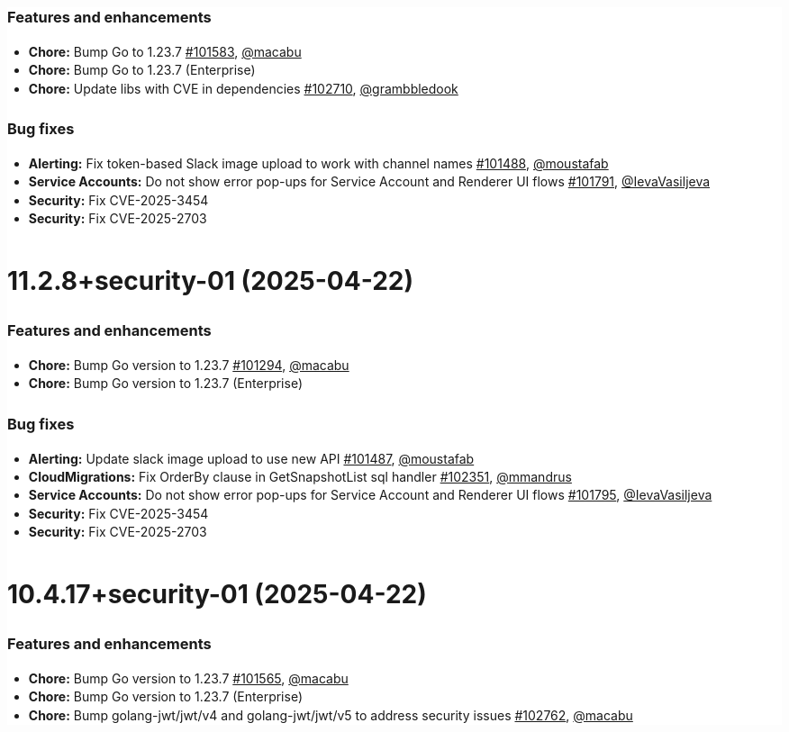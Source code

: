 ### Features and enhancements

- **Chore:** Bump Go to 1.23.7 [#101583](https://github.com/metrics-dashboard/metrics-dashboard/pull/101583), [@macabu](https://github.com/macabu)
- **Chore:** Bump Go to 1.23.7 (Enterprise)
- **Chore:** Update libs with CVE in dependencies [#102710](https://github.com/metrics-dashboard/metrics-dashboard/pull/102710), [@grambbledook](https://github.com/grambbledook)

### Bug fixes

- **Alerting:** Fix token-based Slack image upload to work with channel names [#101488](https://github.com/metrics-dashboard/metrics-dashboard/pull/101488), [@moustafab](https://github.com/moustafab)
- **Service Accounts:** Do not show error pop-ups for Service Account and Renderer UI flows [#101791](https://github.com/metrics-dashboard/metrics-dashboard/pull/101791), [@IevaVasiljeva](https://github.com/IevaVasiljeva)
- **Security:** Fix CVE-2025-3454
- **Security:** Fix CVE-2025-2703




# 11.2.8+security-01 (2025-04-22)

### Features and enhancements

- **Chore:** Bump Go version to 1.23.7 [#101294](https://github.com/metrics-dashboard/metrics-dashboard/pull/101294), [@macabu](https://github.com/macabu)
- **Chore:** Bump Go version to 1.23.7 (Enterprise)

### Bug fixes

- **Alerting:** Update slack image upload to use new API [#101487](https://github.com/metrics-dashboard/metrics-dashboard/pull/101487), [@moustafab](https://github.com/moustafab)
- **CloudMigrations:** Fix OrderBy clause in GetSnapshotList sql handler [#102351](https://github.com/metrics-dashboard/metrics-dashboard/pull/102351), [@mmandrus](https://github.com/mmandrus)
- **Service Accounts:** Do not show error pop-ups for Service Account and Renderer UI flows [#101795](https://github.com/metrics-dashboard/metrics-dashboard/pull/101795), [@IevaVasiljeva](https://github.com/IevaVasiljeva)
- **Security:** Fix CVE-2025-3454
- **Security:** Fix CVE-2025-2703




# 10.4.17+security-01 (2025-04-22)

### Features and enhancements

- **Chore:** Bump Go version to 1.23.7 [#101565](https://github.com/metrics-dashboard/metrics-dashboard/pull/101565), [@macabu](https://github.com/macabu)
- **Chore:** Bump Go version to 1.23.7 (Enterprise)
- **Chore:** Bump golang-jwt/jwt/v4 and golang-jwt/jwt/v5 to address security issues [#102762](https://github.com/metrics-dashboard/metrics-dashboard/pull/102762), [@macabu](https://github.com/macabu)
